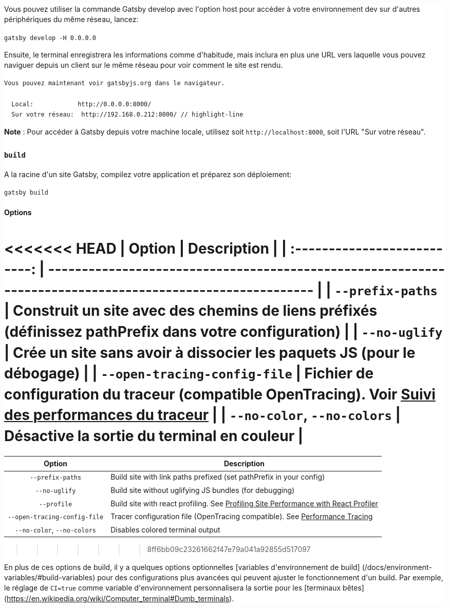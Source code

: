 Vous pouvez utiliser la commande Gatsby develop avec l'option host pour accéder à votre environnement dev sur d'autres périphériques du même réseau, lancez:

```shell
gatsby develop -H 0.0.0.0
```

Ensuite, le terminal enregistrera les informations comme d'habitude, mais inclura en plus une URL vers laquelle vous pouvez naviguer depuis un client sur le même réseau pour voir comment le site est rendu.

```shell
Vous pouvez maintenant voir gatsbyjs.org dans le navigateur.
⠀
  Local:            http://0.0.0.0:8000/
  Sur votre réseau:  http://192.168.0.212:8000/ // highlight-line
```

**Note** : Pour accéder à Gatsby depuis votre machine locale, utilisez soit `http://localhost:8000`, soit l'URL "Sur votre réseau".

### `build`

A la racine d'un site Gatsby, compilez votre application et préparez son déploiement:

`gatsby build`

#### Options

<<<<<<< HEAD
|            Option            | Description                                                                                               |
| :--------------------------: | --------------------------------------------------------------------------------------------------------- |
|       `--prefix-paths`       | Construit un site avec des chemins de liens préfixés (définissez pathPrefix dans votre configuration) |
|        `--no-uglify`         | Crée un site sans avoir à dissocier les paquets JS (pour le débogage)                                                   |
| `--open-tracing-config-file` | Fichier de configuration du traceur (compatible OpenTracing). 
Voir [Suivi des performances du traceur](/docs/performance-tracing/) |
| `--no-color`, `--no-colors`  | Désactive la sortie du terminal en couleur                                                                         |
=======
|            Option            | Description                                                                                                                                  |
| :--------------------------: | -------------------------------------------------------------------------------------------------------------------------------------------- |
|       `--prefix-paths`       | Build site with link paths prefixed (set pathPrefix in your config)                                                                          |
|        `--no-uglify`         | Build site without uglifying JS bundles (for debugging)                                                                                      |
|         `--profile`          | Build site with react profiling. See [Profiling Site Performance with React Profiler](/docs/profiling-site-performance-with-react-profiler/) |
| `--open-tracing-config-file` | Tracer configuration file (OpenTracing compatible). See [Performance Tracing](/docs/performance-tracing/)                                    |
| `--no-color`, `--no-colors`  | Disables colored terminal output                                                                                                             |
>>>>>>> 8ff6bb09c23261662f47e79a041a92855d517097

En plus de ces options de build, il y a quelques options optionnelles [variables d'environnement de build] (/docs/environment-variables/#build-variables) pour des configurations plus avancées qui peuvent ajuster le fonctionnement d'un build. Par exemple, le réglage de `CI=true` comme variable d'environnement personnalisera la sortie pour les [terminaux bêtes] (https://en.wikipedia.org/wiki/Computer_terminal#Dumb_terminals).
